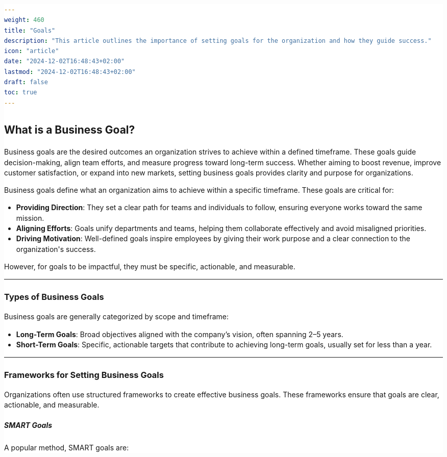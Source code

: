```yaml
---
weight: 460
title: "Goals"
description: "This article outlines the importance of setting goals for the organization and how they guide success."
icon: "article"
date: "2024-12-02T16:48:43+02:00"
lastmod: "2024-12-02T16:48:43+02:00"
draft: false
toc: true
---
```

## What is a Business Goal?

Business goals are the desired outcomes an organization strives to achieve within a defined timeframe. These goals guide decision-making, align team efforts, and measure progress toward long-term success. Whether aiming to boost revenue, improve customer satisfaction, or expand into new markets, setting business goals provides clarity and purpose for organizations.

Business goals define what an organization aims to achieve within a specific timeframe. These goals are critical for:

* **Providing Direction**: They set a clear path for teams and individuals to follow, ensuring everyone works toward the same mission.
* **Aligning Efforts**: Goals unify departments and teams, helping them collaborate effectively and avoid misaligned priorities.
* **Driving Motivation**: Well-defined goals inspire employees by giving their work purpose and a clear connection to the organization's success.

However, for goals to be impactful, they must be specific, actionable, and measurable.

---

### Types of Business Goals

Business goals are generally categorized by scope and timeframe:

* **Long-Term Goals**: Broad objectives aligned with the company’s vision, often spanning 2–5 years.
* **Short-Term Goals**: Specific, actionable targets that contribute to achieving long-term goals, usually set for less than a year.

---

### Frameworks for Setting Business Goals

Organizations often use structured frameworks to create effective business goals. These frameworks ensure that goals are clear, actionable, and measurable.

##### SMART Goals

A popular method, SMART goals are:
